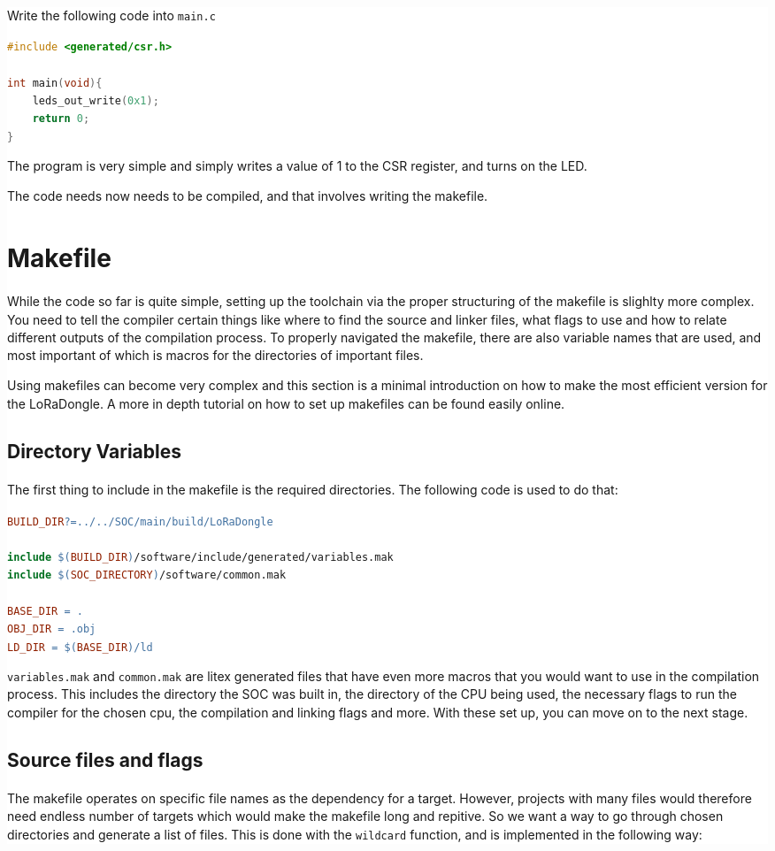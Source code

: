 

Write the following code into `main.c`

```c
#include <generated/csr.h>

int main(void){
	leds_out_write(0x1);	
	return 0;
}
```

The program is very simple and simply writes a value of 1 to the CSR register, and turns on the LED. 

The code needs now needs to be compiled, and that involves writing the makefile. 


# Makefile
While the code so far is quite simple, setting up the toolchain via the proper structuring of the makefile is slighlty more complex. You need to tell the compiler certain things like where to find the source  and linker files, what flags to use and how to relate different outputs of the compilation process. To properly navigated the makefile, there are also variable names that are used, and most important of which is macros for the directories of important files. 

Using makefiles can become very complex and this section is a minimal introduction on how to make the most efficient version for the LoRaDongle. A more in depth tutorial on how to set up makefiles can be found easily online.

## Directory Variables
The first thing to include in the makefile is the required directories. The following code is used to do that:

```makefile
BUILD_DIR?=../../SOC/main/build/LoRaDongle

include $(BUILD_DIR)/software/include/generated/variables.mak
include $(SOC_DIRECTORY)/software/common.mak

BASE_DIR = .
OBJ_DIR = .obj
LD_DIR = $(BASE_DIR)/ld
```

`variables.mak` and `common.mak` are litex generated files that have even more macros that you would want to use in the compilation process. This includes the directory the SOC was built in, the directory of the CPU being used, the necessary flags to run the compiler for the chosen cpu, the compilation and linking flags and more. With these set up, you can move on to the next stage.

## Source files and flags
The makefile operates on specific file names as the dependency for a target. However, projects with many files would therefore need endless number of targets which would make the makefile long and repitive. So we want a way to go through chosen directories and generate a list of files. This is done with the `wildcard` function, and is implemented in the following way:
